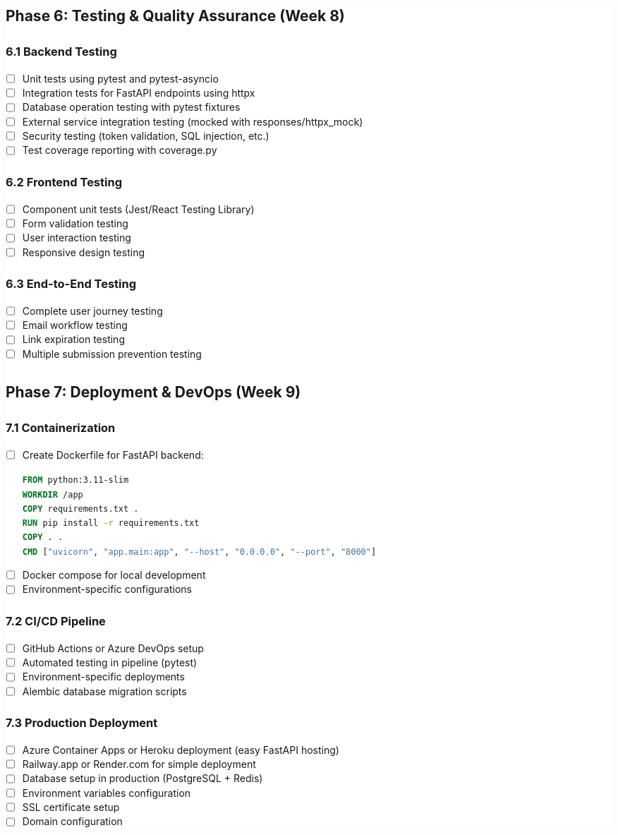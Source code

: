 ## Phase 6: Testing & Quality Assurance (Week 8)

### 6.1 Backend Testing
- [ ] Unit tests using pytest and pytest-asyncio
- [ ] Integration tests for FastAPI endpoints using httpx
- [ ] Database operation testing with pytest fixtures
- [ ] External service integration testing (mocked with responses/httpx_mock)
- [ ] Security testing (token validation, SQL injection, etc.)
- [ ] Test coverage reporting with coverage.py

### 6.2 Frontend Testing
- [ ] Component unit tests (Jest/React Testing Library)
- [ ] Form validation testing
- [ ] User interaction testing
- [ ] Responsive design testing

### 6.3 End-to-End Testing
- [ ] Complete user journey testing
- [ ] Email workflow testing
- [ ] Link expiration testing
- [ ] Multiple submission prevention testing

## Phase 7: Deployment & DevOps (Week 9)

### 7.1 Containerization
- [ ] Create Dockerfile for FastAPI backend:
  ```dockerfile
  FROM python:3.11-slim
  WORKDIR /app
  COPY requirements.txt .
  RUN pip install -r requirements.txt
  COPY . .
  CMD ["uvicorn", "app.main:app", "--host", "0.0.0.0", "--port", "8000"]
  ```
- [ ] Docker compose for local development
- [ ] Environment-specific configurations

### 7.2 CI/CD Pipeline
- [ ] GitHub Actions or Azure DevOps setup
- [ ] Automated testing in pipeline (pytest)
- [ ] Environment-specific deployments
- [ ] Alembic database migration scripts

### 7.3 Production Deployment
- [ ] Azure Container Apps or Heroku deployment (easy FastAPI hosting)
- [ ] Railway.app or Render.com for simple deployment
- [ ] Database setup in production (PostgreSQL + Redis)
- [ ] Environment variables configuration
- [ ] SSL certificate setup
- [ ] Domain configuration
